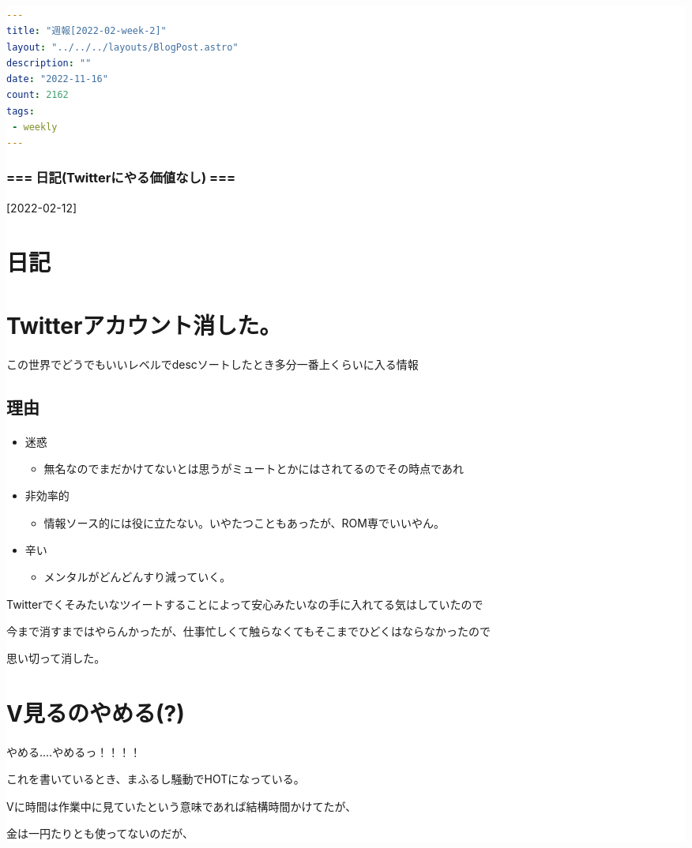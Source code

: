 ```yaml
---
title: "週報[2022-02-week-2]"
layout: "../../../layouts/BlogPost.astro"
description: ""
date: "2022-11-16"
count: 2162
tags:
 - weekly
---
```





### === 日記(Twitterにやる価値なし) ===

[2022-02-12]

# 日記

# Twitterアカウント消した。

この世界でどうでもいいレベルでdescソートしたとき多分一番上くらいに入る情報

## 理由

* 迷惑

	* 無名なのでまだかけてないとは思うがミュートとかにはされてるのでその時点であれ

* 非効率的

	* 情報ソース的には役に立たない。いやたつこともあったが、ROM専でいいやん。

* 辛い

	* メンタルがどんどんすり減っていく。

Twitterでくそみたいなツイートすることによって安心みたいなの手に入れてる気はしていたので

今まで消すまではやらんかったが、仕事忙しくて触らなくてもそこまでひどくはならなかったので

思い切って消した。

# V見るのやめる(?)

やめる....やめるっ！！！！

これを書いているとき、まふるし騒動でHOTになっている。

Vに時間は作業中に見ていたという意味であれば結構時間かけてたが、

金は一円たりとも使ってないのだが、
